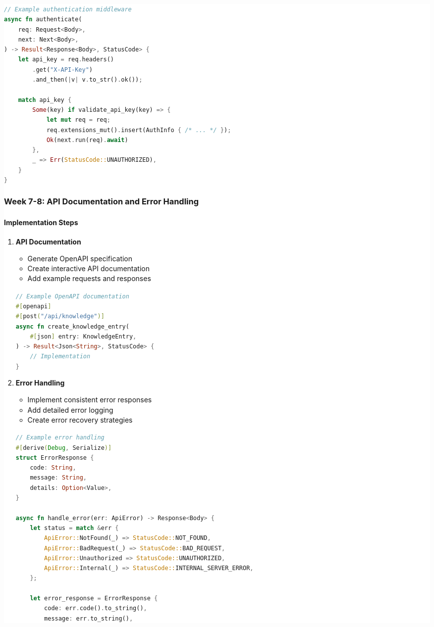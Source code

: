    ```rust
   // Example authentication middleware
   async fn authenticate(
       req: Request<Body>,
       next: Next<Body>,
   ) -> Result<Response<Body>, StatusCode> {
       let api_key = req.headers()
           .get("X-API-Key")
           .and_then(|v| v.to_str().ok());
           
       match api_key {
           Some(key) if validate_api_key(key) => {
               let mut req = req;
               req.extensions_mut().insert(AuthInfo { /* ... */ });
               Ok(next.run(req).await)
           },
           _ => Err(StatusCode::UNAUTHORIZED),
       }
   }
   ```

### Week 7-8: API Documentation and Error Handling

#### Implementation Steps

1. **API Documentation**
   - Generate OpenAPI specification
   - Create interactive API documentation
   - Add example requests and responses

   ```rust
   // Example OpenAPI documentation
   #[openapi]
   #[post("/api/knowledge")]
   async fn create_knowledge_entry(
       #[json] entry: KnowledgeEntry,
   ) -> Result<Json<String>, StatusCode> {
       // Implementation
   }
   ```

2. **Error Handling**
   - Implement consistent error responses
   - Add detailed error logging
   - Create error recovery strategies

   ```rust
   // Example error handling
   #[derive(Debug, Serialize)]
   struct ErrorResponse {
       code: String,
       message: String,
       details: Option<Value>,
   }
   
   async fn handle_error(err: ApiError) -> Response<Body> {
       let status = match &err {
           ApiError::NotFound(_) => StatusCode::NOT_FOUND,
           ApiError::BadRequest(_) => StatusCode::BAD_REQUEST,
           ApiError::Unauthorized => StatusCode::UNAUTHORIZED,
           ApiError::Internal(_) => StatusCode::INTERNAL_SERVER_ERROR,
       };
       
       let error_response = ErrorResponse {
           code: err.code().to_string(),
           message: err.to_string(),
   ```